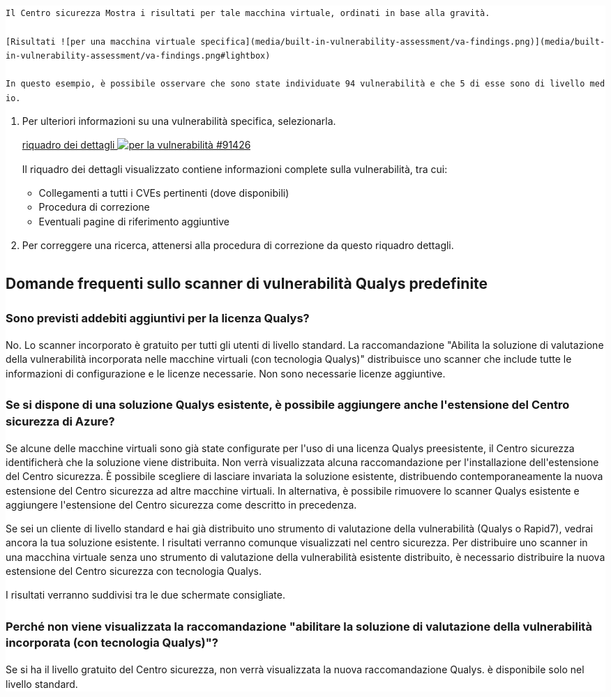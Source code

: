     Il Centro sicurezza Mostra i risultati per tale macchina virtuale, ordinati in base alla gravità. 

    [Risultati ![per una macchina virtuale specifica](media/built-in-vulnerability-assessment/va-findings.png)](media/built-in-vulnerability-assessment/va-findings.png#lightbox)

    In questo esempio, è possibile osservare che sono state individuate 94 vulnerabilità e che 5 di esse sono di livello medio.

1. Per ulteriori informazioni su una vulnerabilità specifica, selezionarla. 

    [riquadro dei dettagli ![per la vulnerabilità #91426](media/built-in-vulnerability-assessment/va-vulnerability-details.png)](media/built-in-vulnerability-assessment/va-vulnerability-details.png#lightbox)

    Il riquadro dei dettagli visualizzato contiene informazioni complete sulla vulnerabilità, tra cui:
    
    * Collegamenti a tutti i CVEs pertinenti (dove disponibili)
    * Procedura di correzione
    * Eventuali pagine di riferimento aggiuntive

1. Per correggere una ricerca, attenersi alla procedura di correzione da questo riquadro dettagli.


## <a name="built-in-qualys-vulnerability-scanner-faq"></a>Domande frequenti sullo scanner di vulnerabilità Qualys predefinite

### <a name="are-there-any-additional-charges-for-the-qualys-license"></a>Sono previsti addebiti aggiuntivi per la licenza Qualys?
No. Lo scanner incorporato è gratuito per tutti gli utenti di livello standard. La raccomandazione "Abilita la soluzione di valutazione della vulnerabilità incorporata nelle macchine virtuali (con tecnologia Qualys)" distribuisce uno scanner che include tutte le informazioni di configurazione e le licenze necessarie. Non sono necessarie licenze aggiuntive. 

### <a name="if-i-have-an-existing-qualys-solution-can-i-add-the-azure-security-center-extension-as-well"></a>Se si dispone di una soluzione Qualys esistente, è possibile aggiungere anche l'estensione del Centro sicurezza di Azure?
Se alcune delle macchine virtuali sono già state configurate per l'uso di una licenza Qualys preesistente, il Centro sicurezza identificherà che la soluzione viene distribuita. Non verrà visualizzata alcuna raccomandazione per l'installazione dell'estensione del Centro sicurezza. È possibile scegliere di lasciare invariata la soluzione esistente, distribuendo contemporaneamente la nuova estensione del Centro sicurezza ad altre macchine virtuali. In alternativa, è possibile rimuovere lo scanner Qualys esistente e aggiungere l'estensione del Centro sicurezza come descritto in precedenza. 

Se sei un cliente di livello standard e hai già distribuito uno strumento di valutazione della vulnerabilità (Qualys o Rapid7), vedrai ancora la tua soluzione esistente. I risultati verranno comunque visualizzati nel centro sicurezza. Per distribuire uno scanner in una macchina virtuale senza uno strumento di valutazione della vulnerabilità esistente distribuito, è necessario distribuire la nuova estensione del Centro sicurezza con tecnologia Qualys. 

I risultati verranno suddivisi tra le due schermate consigliate.

### <a name="why-dont-i-see-the-enable-the-built-in-vulnerability-assessment-solution-powered-by-qualys-recommendation"></a>Perché non viene visualizzata la raccomandazione "abilitare la soluzione di valutazione della vulnerabilità incorporata (con tecnologia Qualys)"?
Se si ha il livello gratuito del Centro sicurezza, non verrà visualizzata la nuova raccomandazione Qualys. è disponibile solo nel livello standard. 
